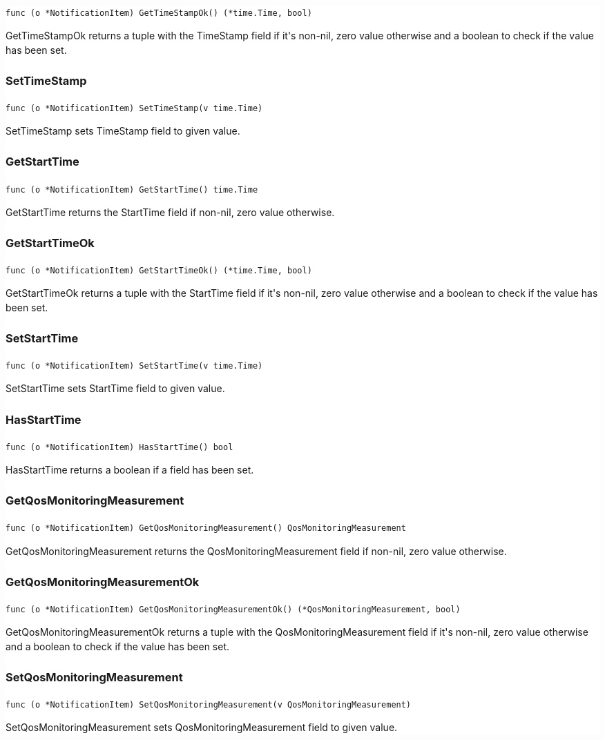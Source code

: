`func (o *NotificationItem) GetTimeStampOk() (*time.Time, bool)`

GetTimeStampOk returns a tuple with the TimeStamp field if it's non-nil, zero value otherwise
and a boolean to check if the value has been set.

### SetTimeStamp

`func (o *NotificationItem) SetTimeStamp(v time.Time)`

SetTimeStamp sets TimeStamp field to given value.


### GetStartTime

`func (o *NotificationItem) GetStartTime() time.Time`

GetStartTime returns the StartTime field if non-nil, zero value otherwise.

### GetStartTimeOk

`func (o *NotificationItem) GetStartTimeOk() (*time.Time, bool)`

GetStartTimeOk returns a tuple with the StartTime field if it's non-nil, zero value otherwise
and a boolean to check if the value has been set.

### SetStartTime

`func (o *NotificationItem) SetStartTime(v time.Time)`

SetStartTime sets StartTime field to given value.

### HasStartTime

`func (o *NotificationItem) HasStartTime() bool`

HasStartTime returns a boolean if a field has been set.

### GetQosMonitoringMeasurement

`func (o *NotificationItem) GetQosMonitoringMeasurement() QosMonitoringMeasurement`

GetQosMonitoringMeasurement returns the QosMonitoringMeasurement field if non-nil, zero value otherwise.

### GetQosMonitoringMeasurementOk

`func (o *NotificationItem) GetQosMonitoringMeasurementOk() (*QosMonitoringMeasurement, bool)`

GetQosMonitoringMeasurementOk returns a tuple with the QosMonitoringMeasurement field if it's non-nil, zero value otherwise
and a boolean to check if the value has been set.

### SetQosMonitoringMeasurement

`func (o *NotificationItem) SetQosMonitoringMeasurement(v QosMonitoringMeasurement)`

SetQosMonitoringMeasurement sets QosMonitoringMeasurement field to given value.
